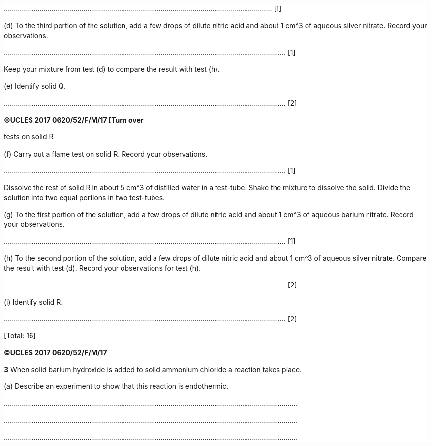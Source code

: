  ....................................................................................................................................... [1] 

 (d) To the third portion of the solution, add a few drops of dilute nitric acid and about 1 cm^3 of aqueous silver nitrate. Record your observations. 

 .............................................................................................................................................. [1] 

 Keep your mixture from test (d) to compare the result with test (h). 

 (e) Identify solid Q. 

 .............................................................................................................................................. [2] 


**©UCLES 2017 0620/52/F/M/17 [Turn over** 

 tests on solid R 

 (f) Carry out a flame test on solid R. Record your observations. 

 .............................................................................................................................................. [1] 

 Dissolve the rest of solid R in about 5 cm^3 of distilled water in a test-tube. Shake the mixture to dissolve the solid. Divide the solution into two equal portions in two test-tubes. 

 (g) To the first portion of the solution, add a few drops of dilute nitric acid and about 1 cm^3 of aqueous barium nitrate. Record your observations. 

 .............................................................................................................................................. [1] 

 (h) To the second portion of the solution, add a few drops of dilute nitric acid and about 1 cm^3 of aqueous silver nitrate. Compare the result with test (d). Record your observations for test (h). 

 .............................................................................................................................................. [2] 

 (i) Identify solid R. 

 .............................................................................................................................................. [2] 

 [Total: 16] 


**©UCLES 2017 0620/52/F/M/17** 

**3** When solid barium hydroxide is added to solid ammonium chloride a reaction takes place. 

 (a) Describe an experiment to show that this reaction is endothermic. 

 .................................................................................................................................................... 

 .................................................................................................................................................... 

 .................................................................................................................................................... 
